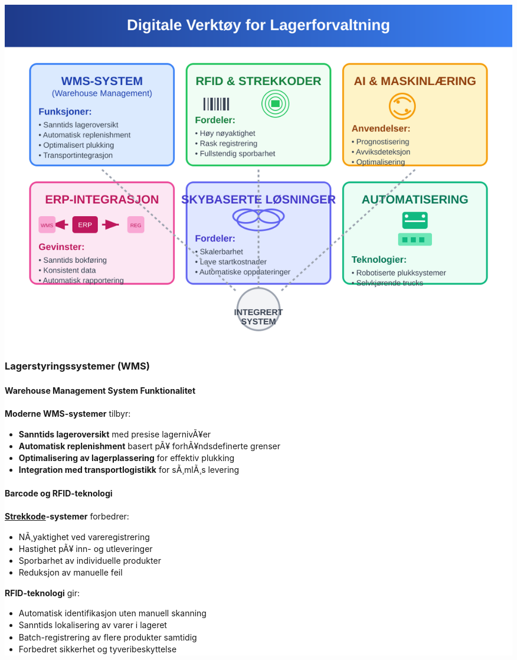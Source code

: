 ![Digitale Verktoy Lager](digitale-verktoy-lager.svg)

### Lagerstyringssystemer (WMS)

#### Warehouse Management System Funktionalitet

**Moderne WMS-systemer** tilbyr:
* **Sanntids lageroversikt** med presise lagernivÃ¥er
* **Automatisk replenishment** basert pÃ¥ forhÃ¥ndsdefinerte grenser
* **Optimalisering av lagerplassering** for effektiv plukking
* **Integration med transportlogistikk** for sÃ¸mlÃ¸s levering

#### Barcode og RFID-teknologi

**[Strekkode](/blogs/regnskap/hva-er-strekkode "Hva er Strekkode i Regnskap? Komplett Guide til Automatisert Registrering")-systemer** forbedrer:
* NÃ¸yaktighet ved vareregistrering
* Hastighet pÃ¥ inn- og utleveringer
* Sporbarhet av individuelle produkter
* Reduksjon av manuelle feil

**RFID-teknologi** gir:
* Automatisk identifikasjon uten manuell skanning
* Sanntids lokalisering av varer i lageret
* Batch-registrering av flere produkter samtidig
* Forbedret sikkerhet og tyveribeskyttelse
